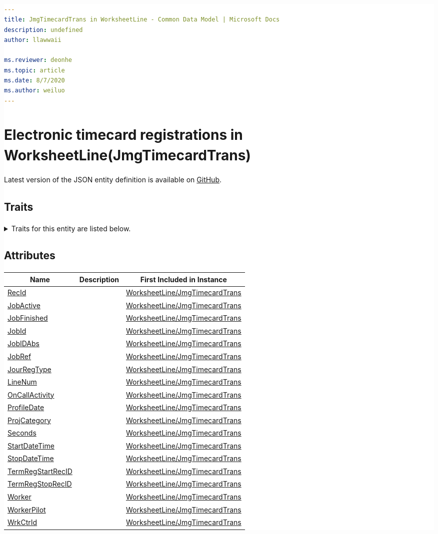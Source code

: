 ```yaml
---
title: JmgTimecardTrans in WorksheetLine - Common Data Model | Microsoft Docs
description: undefined
author: llawwaii

ms.reviewer: deonhe
ms.topic: article
ms.date: 8/7/2020
ms.author: weiluo
---
```


# Electronic timecard registrations in WorksheetLine(JmgTimecardTrans)

  
 Latest version of the JSON entity definition is available on <a href="https://github.com/Microsoft/CDM/tree/master/schemaDocuments/core/operationsCommon/Tables/SupplyChain/ProductionControl/WorksheetLine/JmgTimecardTrans.cdm.json" target="_blank">GitHub</a>.  

## Traits

<details><summary>Traits for this entity are listed below.  
</summary></details>

## Attributes

|Name|Description|First Included in Instance|
|---|---|---|
|[RecId](#RecId)||<a href="JmgTimecardTrans.md" target="_blank">WorksheetLine/JmgTimecardTrans</a>|
|[JobActive](#JobActive)||<a href="JmgTimecardTrans.md" target="_blank">WorksheetLine/JmgTimecardTrans</a>|
|[JobFinished](#JobFinished)||<a href="JmgTimecardTrans.md" target="_blank">WorksheetLine/JmgTimecardTrans</a>|
|[JobId](#JobId)||<a href="JmgTimecardTrans.md" target="_blank">WorksheetLine/JmgTimecardTrans</a>|
|[JobIDAbs](#JobIDAbs)||<a href="JmgTimecardTrans.md" target="_blank">WorksheetLine/JmgTimecardTrans</a>|
|[JobRef](#JobRef)||<a href="JmgTimecardTrans.md" target="_blank">WorksheetLine/JmgTimecardTrans</a>|
|[JourRegType](#JourRegType)||<a href="JmgTimecardTrans.md" target="_blank">WorksheetLine/JmgTimecardTrans</a>|
|[LineNum](#LineNum)||<a href="JmgTimecardTrans.md" target="_blank">WorksheetLine/JmgTimecardTrans</a>|
|[OnCallActivity](#OnCallActivity)||<a href="JmgTimecardTrans.md" target="_blank">WorksheetLine/JmgTimecardTrans</a>|
|[ProfileDate](#ProfileDate)||<a href="JmgTimecardTrans.md" target="_blank">WorksheetLine/JmgTimecardTrans</a>|
|[ProjCategory](#ProjCategory)||<a href="JmgTimecardTrans.md" target="_blank">WorksheetLine/JmgTimecardTrans</a>|
|[Seconds](#Seconds)||<a href="JmgTimecardTrans.md" target="_blank">WorksheetLine/JmgTimecardTrans</a>|
|[StartDateTime](#StartDateTime)||<a href="JmgTimecardTrans.md" target="_blank">WorksheetLine/JmgTimecardTrans</a>|
|[StopDateTime](#StopDateTime)||<a href="JmgTimecardTrans.md" target="_blank">WorksheetLine/JmgTimecardTrans</a>|
|[TermRegStartRecID](#TermRegStartRecID)||<a href="JmgTimecardTrans.md" target="_blank">WorksheetLine/JmgTimecardTrans</a>|
|[TermRegStopRecID](#TermRegStopRecID)||<a href="JmgTimecardTrans.md" target="_blank">WorksheetLine/JmgTimecardTrans</a>|
|[Worker](#Worker)||<a href="JmgTimecardTrans.md" target="_blank">WorksheetLine/JmgTimecardTrans</a>|
|[WorkerPilot](#WorkerPilot)||<a href="JmgTimecardTrans.md" target="_blank">WorksheetLine/JmgTimecardTrans</a>|
|[WrkCtrId](#WrkCtrId)||<a href="JmgTimecardTrans.md" target="_blank">WorksheetLine/JmgTimecardTrans</a>|